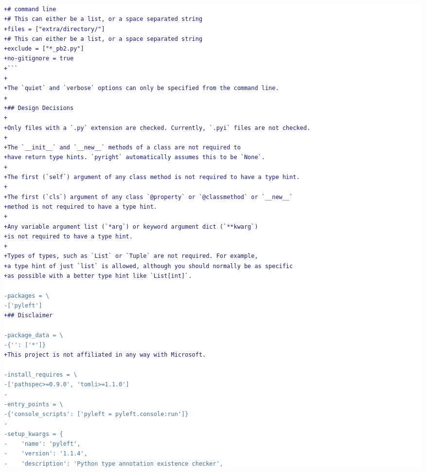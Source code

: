 ```diff
+# command line
+# This can either be a list, or a space separated string
+files = ["extra/directory/"]
+# This can either be a list, or a space separated string
+exclude = ["*_pb2.py"]
+no-gitignore = true
+```
+
+The `quiet` and `verbose` options can only be specified from the command line.
+
+## Design Decisions
+
+Only files with a `.py` extension are checked. Currently, `.pyi` files are not checked.
+
+The `__init__` and `__new__` methods of a class are not required to
+have return type hints. `pyright` automatically assumes this to be `None`.
+
+The first (`self`) argument of any class method is not required to have a type hint.
+
+The first (`cls`) argument of any class `@property` or `@classmethod` or `__new__`
+method is not required to have a type hint.
+
+Any variable argument list (`*arg`) or keyword argument dict (`**kwarg`)
+is not required to have a type hint.
+
+Types of types, such as `List` or `Tuple` are not required. For example,
+a type hint of just `list` is allowed, although you should normally be as specific
+as possible with a better type hint like `List[int]`.
 
-packages = \
-['pyleft']
+## Disclaimer
 
-package_data = \
-{'': ['*']}
+This project is not affiliated in any way with Microsoft.
 
-install_requires = \
-['pathspec>=0.9.0', 'tomli>=1.1.0']
-
-entry_points = \
-{'console_scripts': ['pyleft = pyleft.console:run']}
-
-setup_kwargs = {
-    'name': 'pyleft',
-    'version': '1.1.4',
-    'description': 'Python type annotation existence checker',
```